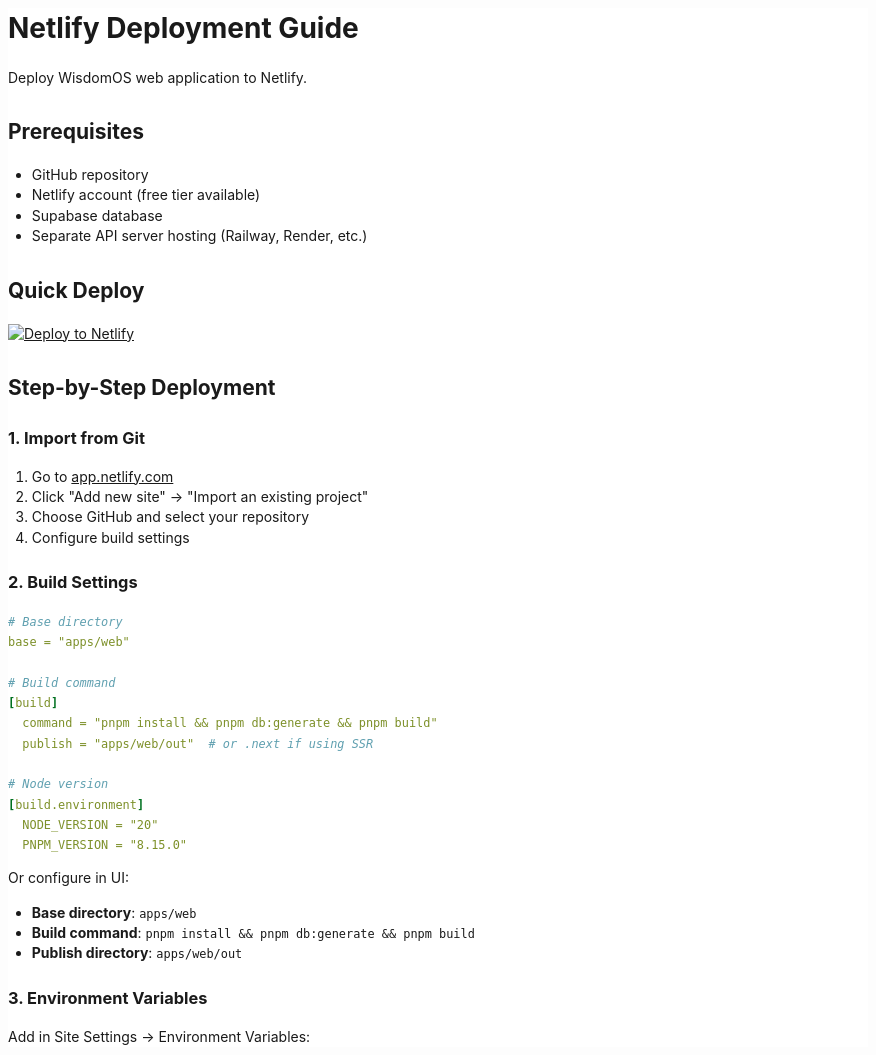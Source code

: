 # Netlify Deployment Guide

Deploy WisdomOS web application to Netlify.

## Prerequisites

- GitHub repository
- Netlify account (free tier available)
- Supabase database
- Separate API server hosting (Railway, Render, etc.)

## Quick Deploy

[![Deploy to Netlify](https://www.netlify.com/img/deploy/button.svg)](https://app.netlify.com/start/deploy?repository=https://github.com/yourusername/wisdomos)

## Step-by-Step Deployment

### 1. Import from Git

1. Go to [app.netlify.com](https://app.netlify.com)
2. Click "Add new site" → "Import an existing project"
3. Choose GitHub and select your repository
4. Configure build settings

### 2. Build Settings

```yaml
# Base directory
base = "apps/web"

# Build command
[build]
  command = "pnpm install && pnpm db:generate && pnpm build"
  publish = "apps/web/out"  # or .next if using SSR

# Node version
[build.environment]
  NODE_VERSION = "20"
  PNPM_VERSION = "8.15.0"
```

Or configure in UI:
- **Base directory**: `apps/web`
- **Build command**: `pnpm install && pnpm db:generate && pnpm build`
- **Publish directory**: `apps/web/out`

### 3. Environment Variables

Add in Site Settings → Environment Variables:
